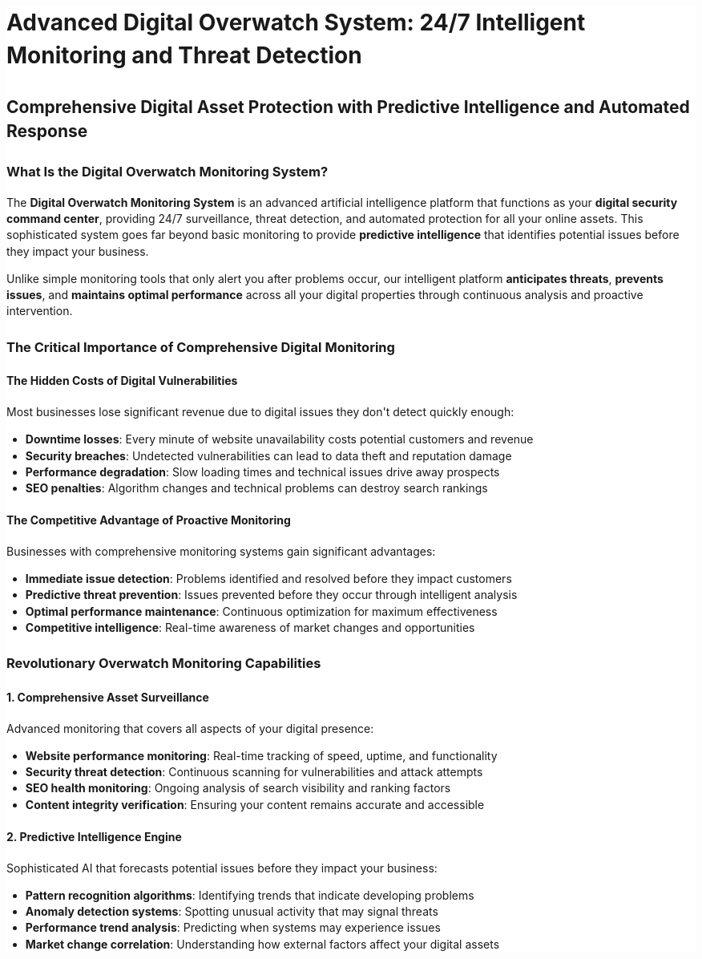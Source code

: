 # Advanced Digital Overwatch System: 24/7 Intelligent Monitoring and Threat Detection

## Comprehensive Digital Asset Protection with Predictive Intelligence and Automated Response

### What Is the Digital Overwatch Monitoring System?

The **Digital Overwatch Monitoring System** is an advanced artificial intelligence platform that functions as your **digital security command center**, providing 24/7 surveillance, threat detection, and automated protection for all your online assets. This sophisticated system goes far beyond basic monitoring to provide **predictive intelligence** that identifies potential issues before they impact your business.

Unlike simple monitoring tools that only alert you after problems occur, our intelligent platform **anticipates threats**, **prevents issues**, and **maintains optimal performance** across all your digital properties through continuous analysis and proactive intervention.

### The Critical Importance of Comprehensive Digital Monitoring

#### The Hidden Costs of Digital Vulnerabilities
Most businesses lose significant revenue due to digital issues they don't detect quickly enough:

- **Downtime losses**: Every minute of website unavailability costs potential customers and revenue
- **Security breaches**: Undetected vulnerabilities can lead to data theft and reputation damage
- **Performance degradation**: Slow loading times and technical issues drive away prospects
- **SEO penalties**: Algorithm changes and technical problems can destroy search rankings

#### The Competitive Advantage of Proactive Monitoring
Businesses with comprehensive monitoring systems gain significant advantages:
- **Immediate issue detection**: Problems identified and resolved before they impact customers
- **Predictive threat prevention**: Issues prevented before they occur through intelligent analysis
- **Optimal performance maintenance**: Continuous optimization for maximum effectiveness
- **Competitive intelligence**: Real-time awareness of market changes and opportunities

### Revolutionary Overwatch Monitoring Capabilities

#### 1. **Comprehensive Asset Surveillance**
Advanced monitoring that covers all aspects of your digital presence:

- **Website performance monitoring**: Real-time tracking of speed, uptime, and functionality
- **Security threat detection**: Continuous scanning for vulnerabilities and attack attempts
- **SEO health monitoring**: Ongoing analysis of search visibility and ranking factors
- **Content integrity verification**: Ensuring your content remains accurate and accessible

#### 2. **Predictive Intelligence Engine**
Sophisticated AI that forecasts potential issues before they impact your business:

- **Pattern recognition algorithms**: Identifying trends that indicate developing problems
- **Anomaly detection systems**: Spotting unusual activity that may signal threats
- **Performance trend analysis**: Predicting when systems may experience issues
- **Market change correlation**: Understanding how external factors affect your digital assets
